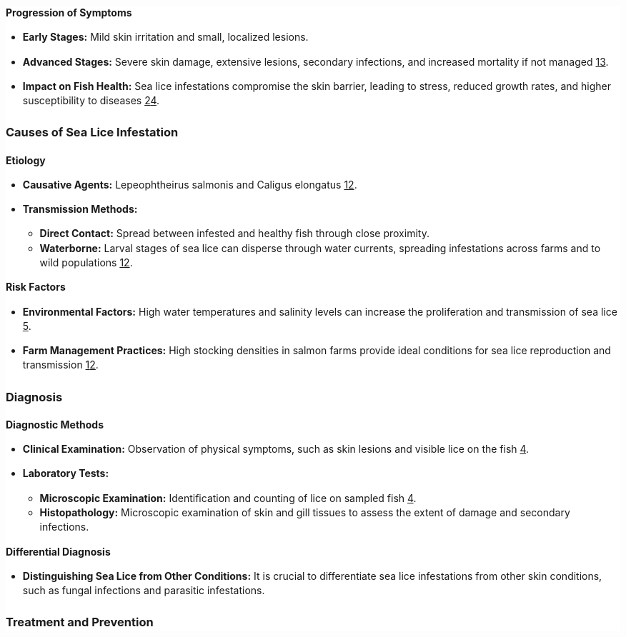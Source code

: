 **Progression of Symptoms**

- **Early Stages:** Mild skin irritation and small, localized lesions.

- **Advanced Stages:** Severe skin damage, extensive lesions, secondary infections, and increased mortality if not managed [1](https://www.nhm.ac.uk/discover/the-problem-of-sea-lice-in-salmon-farms.html)[3](https://www.theguardian.com/environment/2023/nov/03/sea-lice-outbreak-icelandic-salmon-farm-welfare-disaster-footage-shows).

- **Impact on Fish Health:** Sea lice infestations compromise the skin barrier, leading to stress, reduced growth rates, and higher susceptibility to diseases [2](https://www.adfg.alaska.gov/index.cfm?adfg=wildlifenews.view_article&articles_id=388)[4](https://thefishsite.com/disease-guide/sea-lice).

### Causes of Sea Lice Infestation

**Etiology**

- **Causative Agents:** Lepeophtheirus salmonis and Caligus elongatus [1](https://www.nhm.ac.uk/discover/the-problem-of-sea-lice-in-salmon-farms.html)[2](https://www.adfg.alaska.gov/index.cfm?adfg=wildlifenews.view_article&articles_id=388).

- **Transmission Methods:**
    - **Direct Contact:** Spread between infested and healthy fish through close proximity.
    - **Waterborne:** Larval stages of sea lice can disperse through water currents, spreading infestations across farms and to wild populations [1](https://www.nhm.ac.uk/discover/the-problem-of-sea-lice-in-salmon-farms.html)[2](https://www.adfg.alaska.gov/index.cfm?adfg=wildlifenews.view_article&articles_id=388).


**Risk Factors**

- **Environmental Factors:** High water temperatures and salinity levels can increase the proliferation and transmission of sea lice [5](https://www.ncbi.nlm.nih.gov/pmc/articles/PMC3675643/).

- **Farm Management Practices:** High stocking densities in salmon farms provide ideal conditions for sea lice reproduction and transmission [1](https://www.nhm.ac.uk/discover/the-problem-of-sea-lice-in-salmon-farms.html)[2](https://www.adfg.alaska.gov/index.cfm?adfg=wildlifenews.view_article&articles_id=388).


### Diagnosis

**Diagnostic Methods**

- **Clinical Examination:** Observation of physical symptoms, such as skin lesions and visible lice on the fish [4](https://thefishsite.com/disease-guide/sea-lice).

- **Laboratory Tests:**
    - **Microscopic Examination:** Identification and counting of lice on sampled fish [4](https://thefishsite.com/disease-guide/sea-lice).
    - **Histopathology:** Microscopic examination of skin and gill tissues to assess the extent of damage and secondary infections.

**Differential Diagnosis**

- **Distinguishing Sea Lice from Other Conditions:** It is crucial to differentiate sea lice infestations from other skin conditions, such as fungal infections and parasitic infestations.
### Treatment and Prevention
